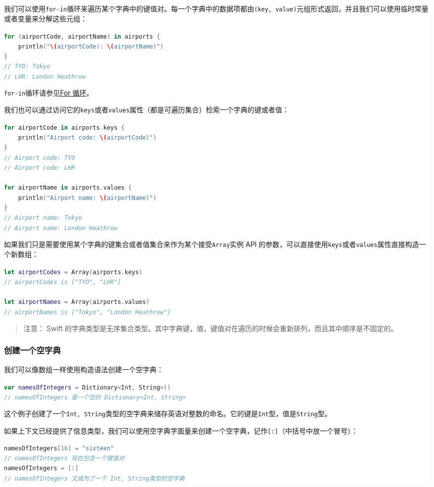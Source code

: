 我们可以使用`for-in`循环来遍历某个字典中的键值对。每一个字典中的数据项都由`(key, value)`元组形式返回，并且我们可以使用临时常量或者变量来分解这些元组：

```swift
for (airportCode, airportName) in airports {
    println("\(airportCode): \(airportName)")
}
// TYO: Tokyo
// LHR: London Heathrow
```

`for-in`循环请参见[For 循环](05_Control_Flow.html#for_loops)。

我们也可以通过访问它的`keys`或者`values`属性（都是可遍历集合）检索一个字典的键或者值：

```swift
for airportCode in airports.keys {
    println("Airport code: \(airportCode)")
}
// Airport code: TYO
// Airport code: LHR

for airportName in airports.values {
    println("Airport name: \(airportName)")
}
// Airport name: Tokyo
// Airport name: London Heathrow
```

如果我们只是需要使用某个字典的键集合或者值集合来作为某个接受`Array`实例 API 的参数，可以直接使用`keys`或者`values`属性直接构造一个新数组：

```swift
let airportCodes = Array(airports.keys)
// airportCodes is ["TYO", "LHR"]

let airportNames = Array(airports.values)
// airportNames is ["Tokyo", "London Heathrow"]
```

> 注意：
> Swift 的字典类型是无序集合类型。其中字典键，值，键值对在遍历的时候会重新排列，而且其中顺序是不固定的。

<a name="creating_an_empty_dictionary"></a>
### 创建一个空字典

我们可以像数组一样使用构造语法创建一个空字典：

```swift
var namesOfIntegers = Dictionary<Int, String>()
// namesOfIntegers 是一个空的 Dictionary<Int, String>
```

这个例子创建了一个`Int, String`类型的空字典来储存英语对整数的命名。它的键是`Int`型，值是`String`型。

如果上下文已经提供了信息类型，我们可以使用空字典字面量来创建一个空字典，记作`[:]`（中括号中放一个冒号）：

```swift
namesOfIntegers[16] = "sixteen"
// namesOfIntegers 现在包含一个键值对
namesOfIntegers = [:]
// namesOfIntegers 又成为了一个 Int, String类型的空字典
```
